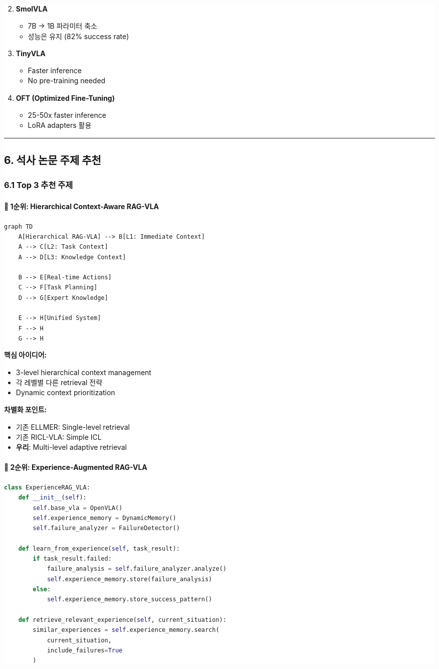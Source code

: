 2. **SmolVLA**
   - 7B → 1B 파라미터 축소
   - 성능은 유지 (82% success rate)

3. **TinyVLA**
   - Faster inference
   - No pre-training needed

4. **OFT (Optimized Fine-Tuning)**
   - 25-50x faster inference
   - LoRA adapters 활용

---

## 6. 석사 논문 주제 추천

### 6.1 Top 3 추천 주제

#### **🥇 1순위: Hierarchical Context-Aware RAG-VLA**

```mermaid
graph TD
    A[Hierarchical RAG-VLA] --> B[L1: Immediate Context]
    A --> C[L2: Task Context]
    A --> D[L3: Knowledge Context]
    
    B --> E[Real-time Actions]
    C --> F[Task Planning]
    D --> G[Expert Knowledge]
    
    E --> H[Unified System]
    F --> H
    G --> H
```

**핵심 아이디어:**
- 3-level hierarchical context management
- 각 레벨별 다른 retrieval 전략
- Dynamic context prioritization

**차별화 포인트:**
- 기존 ELLMER: Single-level retrieval
- 기존 RICL-VLA: Simple ICL
- **우리**: Multi-level adaptive retrieval

#### **🥈 2순위: Experience-Augmented RAG-VLA**

```python
class ExperienceRAG_VLA:
    def __init__(self):
        self.base_vla = OpenVLA()
        self.experience_memory = DynamicMemory()
        self.failure_analyzer = FailureDetector()
    
    def learn_from_experience(self, task_result):
        if task_result.failed:
            failure_analysis = self.failure_analyzer.analyze()
            self.experience_memory.store(failure_analysis)
        else:
            self.experience_memory.store_success_pattern()
    
    def retrieve_relevant_experience(self, current_situation):
        similar_experiences = self.experience_memory.search(
            current_situation, 
            include_failures=True
        )
```
